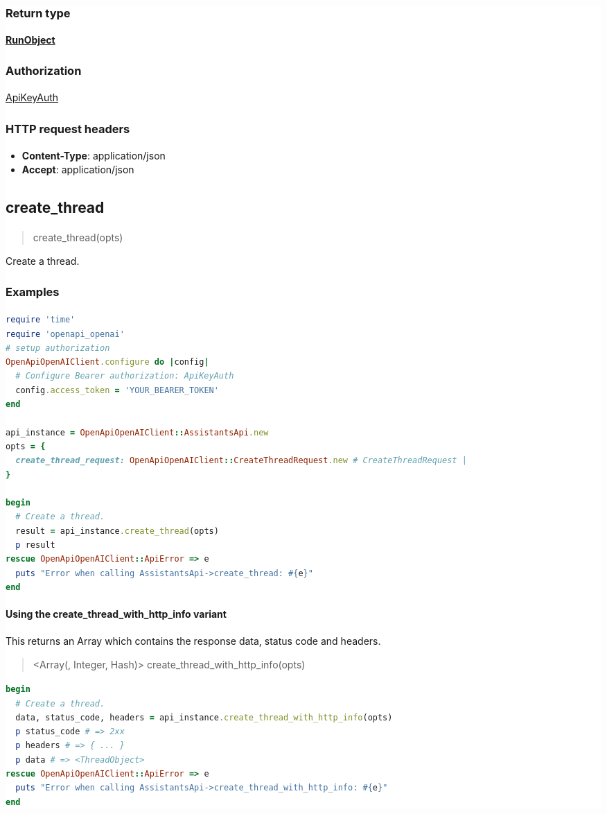 ### Return type

[**RunObject**](RunObject.md)

### Authorization

[ApiKeyAuth](../README.md#ApiKeyAuth)

### HTTP request headers

- **Content-Type**: application/json
- **Accept**: application/json


## create_thread

> <ThreadObject> create_thread(opts)

Create a thread.

### Examples

```ruby
require 'time'
require 'openapi_openai'
# setup authorization
OpenApiOpenAIClient.configure do |config|
  # Configure Bearer authorization: ApiKeyAuth
  config.access_token = 'YOUR_BEARER_TOKEN'
end

api_instance = OpenApiOpenAIClient::AssistantsApi.new
opts = {
  create_thread_request: OpenApiOpenAIClient::CreateThreadRequest.new # CreateThreadRequest | 
}

begin
  # Create a thread.
  result = api_instance.create_thread(opts)
  p result
rescue OpenApiOpenAIClient::ApiError => e
  puts "Error when calling AssistantsApi->create_thread: #{e}"
end
```

#### Using the create_thread_with_http_info variant

This returns an Array which contains the response data, status code and headers.

> <Array(<ThreadObject>, Integer, Hash)> create_thread_with_http_info(opts)

```ruby
begin
  # Create a thread.
  data, status_code, headers = api_instance.create_thread_with_http_info(opts)
  p status_code # => 2xx
  p headers # => { ... }
  p data # => <ThreadObject>
rescue OpenApiOpenAIClient::ApiError => e
  puts "Error when calling AssistantsApi->create_thread_with_http_info: #{e}"
end
```
